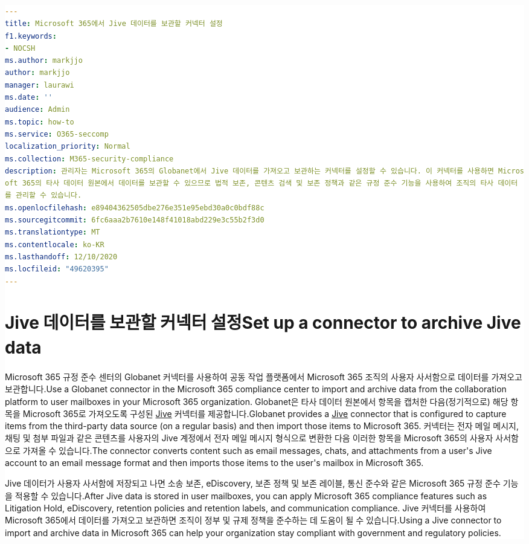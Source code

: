 ```yaml
---
title: Microsoft 365에서 Jive 데이터를 보관할 커넥터 설정
f1.keywords:
- NOCSH
ms.author: markjjo
author: markjjo
manager: laurawi
ms.date: ''
audience: Admin
ms.topic: how-to
ms.service: O365-seccomp
localization_priority: Normal
ms.collection: M365-security-compliance
description: 관리자는 Microsoft 365의 Globanet에서 Jive 데이터를 가져오고 보관하는 커넥터를 설정할 수 있습니다. 이 커넥터를 사용하면 Microsoft 365의 타사 데이터 원본에서 데이터를 보관할 수 있으므로 법적 보존, 콘텐츠 검색 및 보존 정책과 같은 규정 준수 기능을 사용하여 조직의 타사 데이터를 관리할 수 있습니다.
ms.openlocfilehash: e89404362505dbe276e351e95ebd30a0c0bdf88c
ms.sourcegitcommit: 6fc6aaa2b7610e148f41018abd229e3c55b2f3d0
ms.translationtype: MT
ms.contentlocale: ko-KR
ms.lasthandoff: 12/10/2020
ms.locfileid: "49620395"
---
```

# <a name="set-up-a-connector-to-archive-jive-data"></a><span data-ttu-id="5a4a8-104">Jive 데이터를 보관할 커넥터 설정</span><span class="sxs-lookup"><span data-stu-id="5a4a8-104">Set up a connector to archive Jive data</span></span>

<span data-ttu-id="5a4a8-105">Microsoft 365 규정 준수 센터의 Globanet 커넥터를 사용하여 공동 작업 플랫폼에서 Microsoft 365 조직의 사용자 사서함으로 데이터를 가져오고 보관합니다.</span><span class="sxs-lookup"><span data-stu-id="5a4a8-105">Use a Globanet connector in the Microsoft 365 compliance center to import and archive data from the collaboration platform to user mailboxes in your Microsoft 365 organization.</span></span> <span data-ttu-id="5a4a8-106">Globanet은 타사 데이터 원본에서 항목을 캡처한 다음(정기적으로) 해당 항목을 Microsoft 365로 가져오도록 구성된 [Jive](https://globanet.com/jive/) 커넥터를 제공합니다.</span><span class="sxs-lookup"><span data-stu-id="5a4a8-106">Globanet provides a [Jive](https://globanet.com/jive/) connector that is configured to capture items from the third-party data source (on a regular basis) and then import those items to Microsoft 365.</span></span> <span data-ttu-id="5a4a8-107">커넥터는 전자 메일 메시지, 채팅 및 첨부 파일과 같은 콘텐츠를 사용자의 Jive 계정에서 전자 메일 메시지 형식으로 변환한 다음 이러한 항목을 Microsoft 365의 사용자 사서함으로 가져올 수 있습니다.</span><span class="sxs-lookup"><span data-stu-id="5a4a8-107">The connector converts content such as email messages, chats, and attachments from a user's Jive account to an email message format and then imports those items to the user's mailbox in Microsoft 365.</span></span>

<span data-ttu-id="5a4a8-108">Jive 데이터가 사용자 사서함에 저장되고 나면 소송 보존, eDiscovery, 보존 정책 및 보존 레이블, 통신 준수와 같은 Microsoft 365 규정 준수 기능을 적용할 수 있습니다.</span><span class="sxs-lookup"><span data-stu-id="5a4a8-108">After Jive data is stored in user mailboxes, you can apply Microsoft 365 compliance features such as Litigation Hold, eDiscovery, retention policies and retention labels, and communication compliance.</span></span> <span data-ttu-id="5a4a8-109">Jive 커넥터를 사용하여 Microsoft 365에서 데이터를 가져오고 보관하면 조직이 정부 및 규제 정책을 준수하는 데 도움이 될 수 있습니다.</span><span class="sxs-lookup"><span data-stu-id="5a4a8-109">Using a Jive connector to import and archive data in Microsoft 365 can help your organization stay compliant with government and regulatory policies.</span></span>
